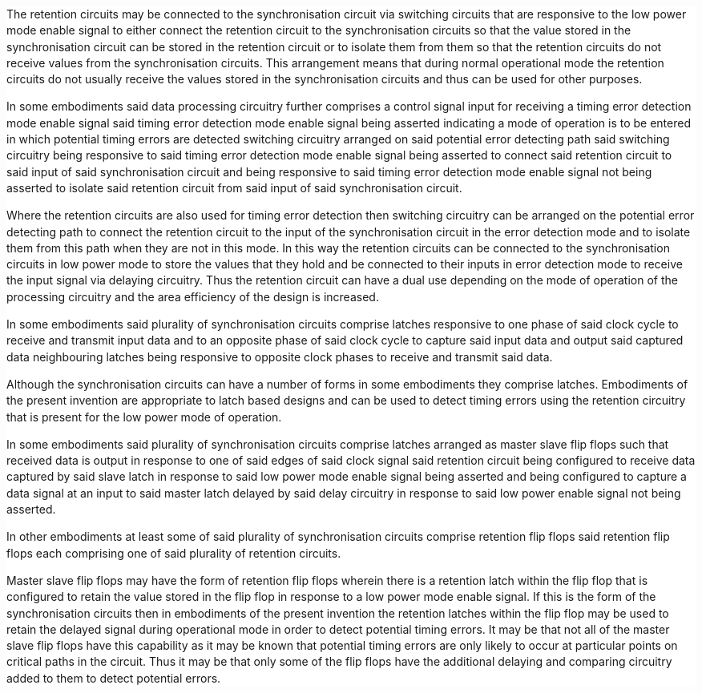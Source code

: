 The retention circuits may be connected to the synchronisation circuit via switching circuits that are responsive to the low power mode enable signal to either connect the retention circuit to the synchronisation circuits so that the value stored in the synchronisation circuit can be stored in the retention circuit or to isolate them from them so that the retention circuits do not receive values from the synchronisation circuits. This arrangement means that during normal operational mode the retention circuits do not usually receive the values stored in the synchronisation circuits and thus can be used for other purposes.

In some embodiments said data processing circuitry further comprises a control signal input for receiving a timing error detection mode enable signal said timing error detection mode enable signal being asserted indicating a mode of operation is to be entered in which potential timing errors are detected switching circuitry arranged on said potential error detecting path said switching circuitry being responsive to said timing error detection mode enable signal being asserted to connect said retention circuit to said input of said synchronisation circuit and being responsive to said timing error detection mode enable signal not being asserted to isolate said retention circuit from said input of said synchronisation circuit.

Where the retention circuits are also used for timing error detection then switching circuitry can be arranged on the potential error detecting path to connect the retention circuit to the input of the synchronisation circuit in the error detection mode and to isolate them from this path when they are not in this mode. In this way the retention circuits can be connected to the synchronisation circuits in low power mode to store the values that they hold and be connected to their inputs in error detection mode to receive the input signal via delaying circuitry. Thus the retention circuit can have a dual use depending on the mode of operation of the processing circuitry and the area efficiency of the design is increased.

In some embodiments said plurality of synchronisation circuits comprise latches responsive to one phase of said clock cycle to receive and transmit input data and to an opposite phase of said clock cycle to capture said input data and output said captured data neighbouring latches being responsive to opposite clock phases to receive and transmit said data.

Although the synchronisation circuits can have a number of forms in some embodiments they comprise latches. Embodiments of the present invention are appropriate to latch based designs and can be used to detect timing errors using the retention circuitry that is present for the low power mode of operation.

In some embodiments said plurality of synchronisation circuits comprise latches arranged as master slave flip flops such that received data is output in response to one of said edges of said clock signal said retention circuit being configured to receive data captured by said slave latch in response to said low power mode enable signal being asserted and being configured to capture a data signal at an input to said master latch delayed by said delay circuitry in response to said low power enable signal not being asserted.

In other embodiments at least some of said plurality of synchronisation circuits comprise retention flip flops said retention flip flops each comprising one of said plurality of retention circuits.

Master slave flip flops may have the form of retention flip flops wherein there is a retention latch within the flip flop that is configured to retain the value stored in the flip flop in response to a low power mode enable signal. If this is the form of the synchronisation circuits then in embodiments of the present invention the retention latches within the flip flop may be used to retain the delayed signal during operational mode in order to detect potential timing errors. It may be that not all of the master slave flip flops have this capability as it may be known that potential timing errors are only likely to occur at particular points on critical paths in the circuit. Thus it may be that only some of the flip flops have the additional delaying and comparing circuitry added to them to detect potential errors.
